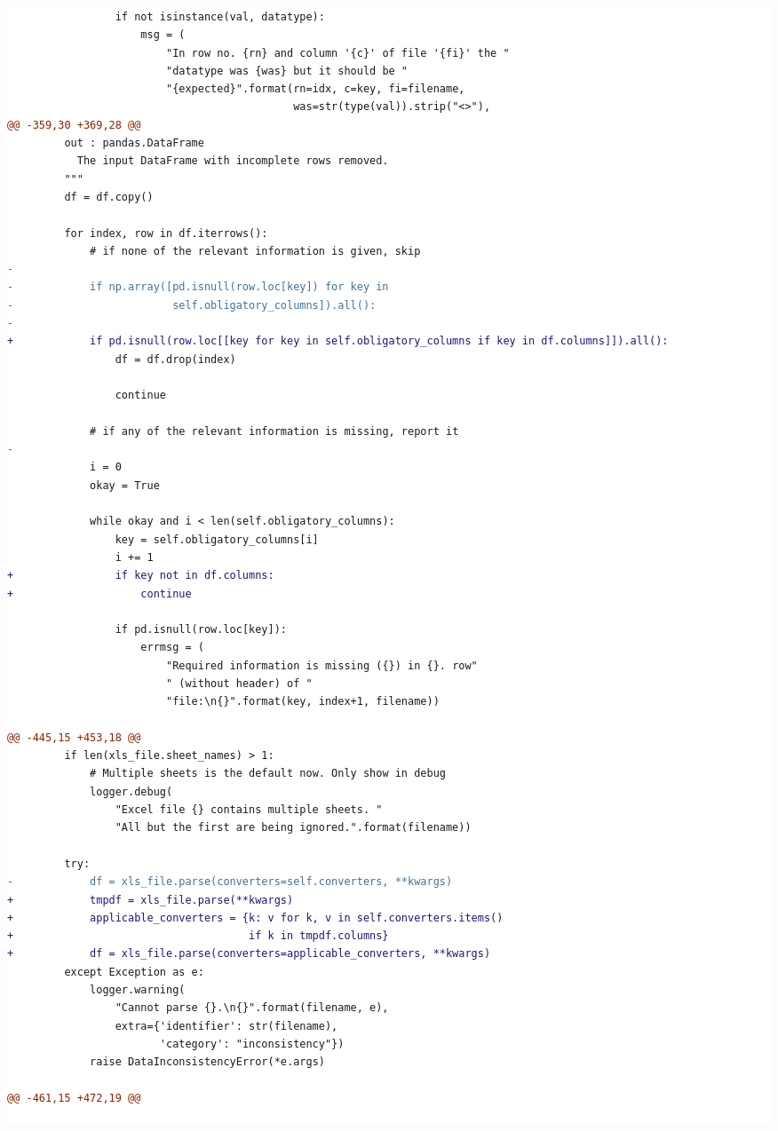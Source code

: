 ```diff
                 if not isinstance(val, datatype):
                     msg = (
                         "In row no. {rn} and column '{c}' of file '{fi}' the "
                         "datatype was {was} but it should be "
                         "{expected}".format(rn=idx, c=key, fi=filename,
                                             was=str(type(val)).strip("<>"),
@@ -359,30 +369,28 @@
         out : pandas.DataFrame
           The input DataFrame with incomplete rows removed.
         """
         df = df.copy()
 
         for index, row in df.iterrows():
             # if none of the relevant information is given, skip
-
-            if np.array([pd.isnull(row.loc[key]) for key in
-                         self.obligatory_columns]).all():
-
+            if pd.isnull(row.loc[[key for key in self.obligatory_columns if key in df.columns]]).all():
                 df = df.drop(index)
 
                 continue
 
             # if any of the relevant information is missing, report it
-
             i = 0
             okay = True
 
             while okay and i < len(self.obligatory_columns):
                 key = self.obligatory_columns[i]
                 i += 1
+                if key not in df.columns:
+                    continue
 
                 if pd.isnull(row.loc[key]):
                     errmsg = (
                         "Required information is missing ({}) in {}. row"
                         " (without header) of "
                         "file:\n{}".format(key, index+1, filename))
 
@@ -445,15 +453,18 @@
         if len(xls_file.sheet_names) > 1:
             # Multiple sheets is the default now. Only show in debug
             logger.debug(
                 "Excel file {} contains multiple sheets. "
                 "All but the first are being ignored.".format(filename))
 
         try:
-            df = xls_file.parse(converters=self.converters, **kwargs)
+            tmpdf = xls_file.parse(**kwargs)
+            applicable_converters = {k: v for k, v in self.converters.items()
+                                     if k in tmpdf.columns}
+            df = xls_file.parse(converters=applicable_converters, **kwargs)
         except Exception as e:
             logger.warning(
                 "Cannot parse {}.\n{}".format(filename, e),
                 extra={'identifier': str(filename),
                        'category': "inconsistency"})
             raise DataInconsistencyError(*e.args)
 
@@ -461,15 +472,19 @@
 
```